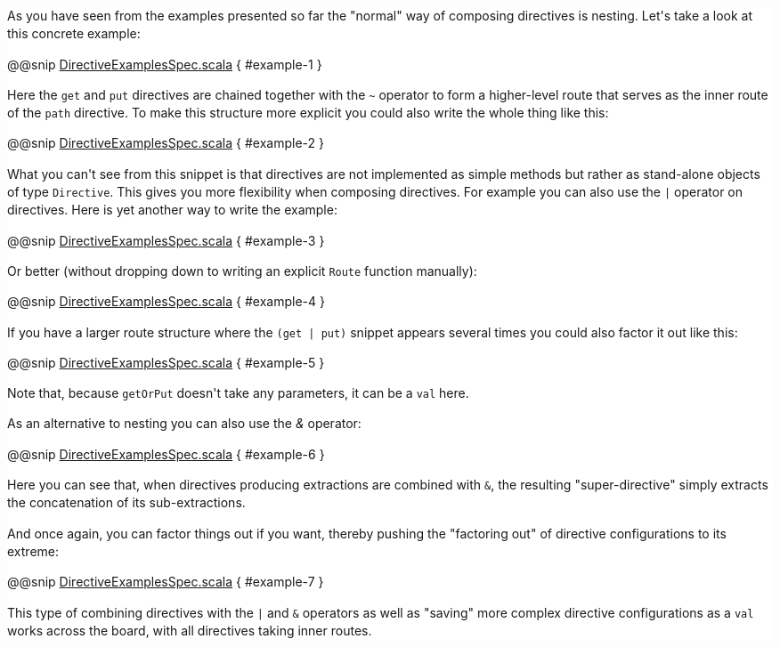 As you have seen from the examples presented so far the "normal" way of composing directives is nesting.
Let's take a look at this concrete example:

@@snip [DirectiveExamplesSpec.scala](../../../../../../test/scala/docs/http/scaladsl/server/DirectiveExamplesSpec.scala) { #example-1 }

Here the `get` and `put` directives are chained together with the `~` operator to form a higher-level route that
serves as the inner route of the `path` directive. To make this structure more explicit you could also write the whole
thing like this:

@@snip [DirectiveExamplesSpec.scala](../../../../../../test/scala/docs/http/scaladsl/server/DirectiveExamplesSpec.scala) { #example-2 }

What you can't see from this snippet is that directives are not implemented as simple methods but rather as stand-alone
objects of type `Directive`. This gives you more flexibility when composing directives. For example you can
also use the `|` operator on directives. Here is yet another way to write the example:

@@snip [DirectiveExamplesSpec.scala](../../../../../../test/scala/docs/http/scaladsl/server/DirectiveExamplesSpec.scala) { #example-3 }

Or better (without dropping down to writing an explicit `Route` function manually):

@@snip [DirectiveExamplesSpec.scala](../../../../../../test/scala/docs/http/scaladsl/server/DirectiveExamplesSpec.scala) { #example-4 }

If you have a larger route structure where the `(get | put)` snippet appears several times you could also factor it
out like this:

@@snip [DirectiveExamplesSpec.scala](../../../../../../test/scala/docs/http/scaladsl/server/DirectiveExamplesSpec.scala) { #example-5 }

Note that, because `getOrPut` doesn't take any parameters, it can be a `val` here.

As an alternative to nesting you can also use the *&* operator:

@@snip [DirectiveExamplesSpec.scala](../../../../../../test/scala/docs/http/scaladsl/server/DirectiveExamplesSpec.scala) { #example-6 }

Here you can see that, when directives producing extractions are combined with `&`, the resulting "super-directive"
simply extracts the concatenation of its sub-extractions.

And once again, you can factor things out if you want, thereby pushing the "factoring out" of directive configurations
to its extreme:

@@snip [DirectiveExamplesSpec.scala](../../../../../../test/scala/docs/http/scaladsl/server/DirectiveExamplesSpec.scala) { #example-7 }

This type of combining directives with the `|` and `&` operators as well as "saving" more complex directive
configurations as a `val` works across the board, with all directives taking inner routes.
